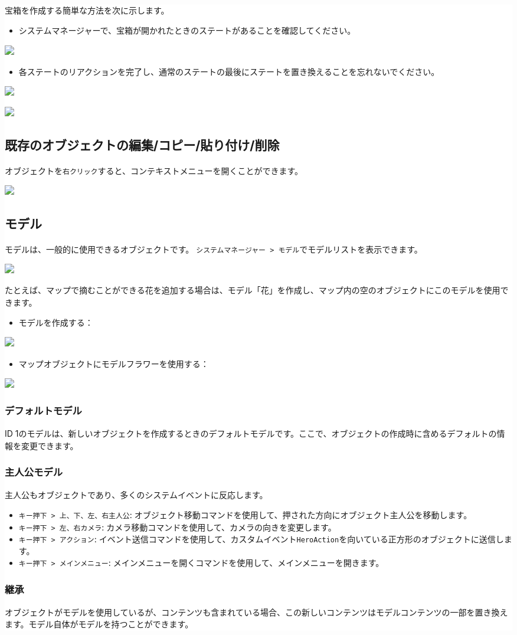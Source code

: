 宝箱を作成する簡単な方法を次に示します。

* システムマネージャーで、宝箱が開かれたときのステートがあることを確認してください。

![](../.gitbook/assets/states-opened.png)

* 各ステートのリアクションを完了し、通常のステートの最後にステートを置き換えることを忘れないでください。

![](../.gitbook/assets/state-1.png)

![](../.gitbook/assets/state-2.png)

## 既存のオブジェクトの編集/コピー/貼り付け/削除 <a href="#edit-copy-paste-delete-an-existing-object" id="edit-copy-paste-delete-an-existing-object"></a>

オブジェクトを`右クリック`すると、コンテキストメニューを開くことができます。

![](../.gitbook/assets/object-context-menu.png)

## モデル <a href="#models" id="models"></a>

モデルは、一般的に使用できるオブジェクトです。 `システムマネージャー > モデル`でモデルリストを表示できます。

![](../.gitbook/assets/object-hero.png)

たとえば、マップで摘むことができる花を追加する場合は、モデル「花」を作成し、マップ内の空のオブジェクトにこのモデルを使用できます。

* モデルを作成する：

![](../.gitbook/assets/model-flower.png)

* マップオブジェクトにモデルフラワーを使用する：

![](../.gitbook/assets/object-model-flower.png)

### デフォルトモデル <a href="#default-model" id="default-model"></a>

ID 1のモデルは、新しいオブジェクトを作成するときのデフォルトモデルです。ここで、オブジェクトの作成時に含めるデフォルトの情報を変更できます。

### 主人公モデル <a href="#hero-model" id="hero-model"></a>

主人公もオブジェクトであり、多くのシステムイベントに反応します。

* `キー押下 > 上、下、左、右主人公`: オブジェクト移動コマンドを使用して、押された方向にオブジェクト主人公を移動します。
* `キー押下 > 左、右カメラ`: カメラ移動コマンドを使用して、カメラの向きを変更します。
* `キー押下 > アクション`: イベント送信コマンドを使用して、カスタムイベント`HeroAction`を向いている正方形のオブジェクトに送信します。
* `キー押下 > メインメニュー`: メインメニューを開くコマンドを使用して、メインメニューを開きます。

### 継承 <a href="#inheritance" id="inheritance"></a>

オブジェクトがモデルを使用しているが、コンテンツも含まれている場合、この新しいコンテンツはモデルコンテンツの一部を置き換えます。モデル自体がモデルを持つことができます。
